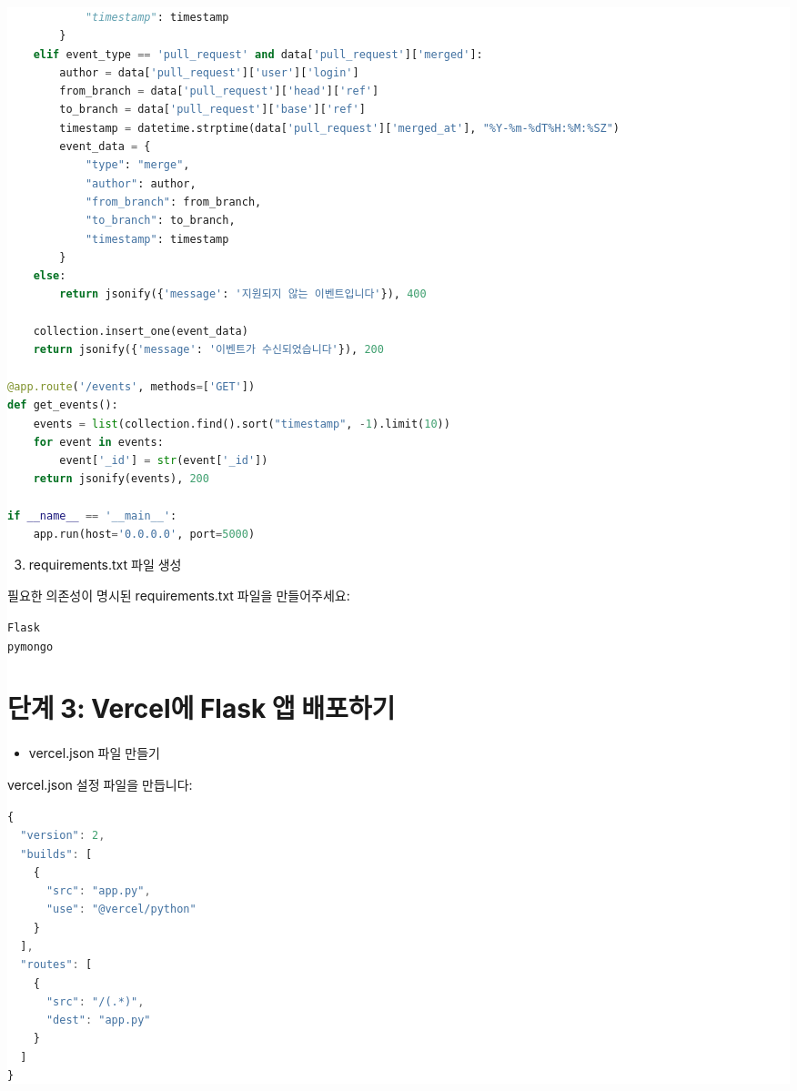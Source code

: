 ```python
            "timestamp": timestamp
        }
    elif event_type == 'pull_request' and data['pull_request']['merged']:
        author = data['pull_request']['user']['login']
        from_branch = data['pull_request']['head']['ref']
        to_branch = data['pull_request']['base']['ref']
        timestamp = datetime.strptime(data['pull_request']['merged_at'], "%Y-%m-%dT%H:%M:%SZ")
        event_data = {
            "type": "merge",
            "author": author,
            "from_branch": from_branch,
            "to_branch": to_branch,
            "timestamp": timestamp
        }
    else:
        return jsonify({'message': '지원되지 않는 이벤트입니다'}), 400

    collection.insert_one(event_data)
    return jsonify({'message': '이벤트가 수신되었습니다'}), 200

@app.route('/events', methods=['GET'])
def get_events():
    events = list(collection.find().sort("timestamp", -1).limit(10))
    for event in events:
        event['_id'] = str(event['_id'])
    return jsonify(events), 200

if __name__ == '__main__':
    app.run(host='0.0.0.0', port=5000)
```

3. requirements.txt 파일 생성

필요한 의존성이 명시된 requirements.txt 파일을 만들어주세요:

```python
Flask
pymongo
```

<div class="content-ad"></div>

# 단계 3: Vercel에 Flask 앱 배포하기

- vercel.json 파일 만들기

vercel.json 설정 파일을 만듭니다:

```js
{
  "version": 2,
  "builds": [
    {
      "src": "app.py",
      "use": "@vercel/python"
    }
  ],
  "routes": [
    {
      "src": "/(.*)",
      "dest": "app.py"
    }
  ]
}
```
